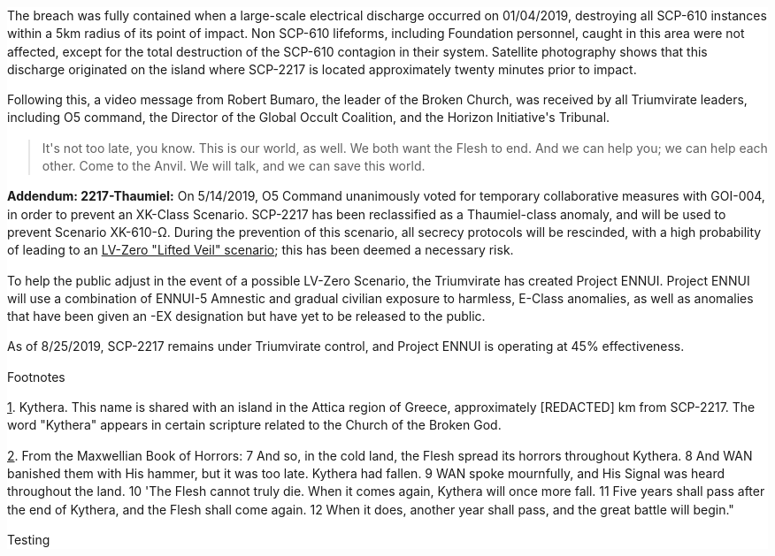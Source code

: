 The breach was fully contained when a large-scale electrical discharge occurred on 01/04/2019, destroying all SCP-610 instances within a 5km radius of its point of impact. Non SCP-610 lifeforms, including Foundation personnel, caught in this area were not affected, except for the total destruction of the SCP-610 contagion in their system. Satellite photography shows that this discharge originated on the island where SCP-2217 is located approximately twenty minutes prior to impact.

Following this, a video message from Robert Bumaro, the leader of the Broken Church, was received by all Triumvirate leaders, including O5 command, the Director of the Global Occult Coalition, and the Horizon Initiative's Tribunal.

> It's not too late, you know. This is our world, as well. We both want the Flesh to end. And we can help you; we can help each other. Come to the Anvil. We will talk, and we can save this world.

**Addendum: 2217-Thaumiel:** On 5/14/2019, O5 Command unanimously voted for temporary collaborative measures with GOI-004, in order to prevent an XK-Class Scenario. SCP-2217 has been reclassified as a Thaumiel-class anomaly, and will be used to prevent Scenario XK-610-Ω. During the prevention of this scenario, all secrecy protocols will be rescinded, with a high probability of leading to an [LV-Zero "Lifted Veil" scenario](http://www.scp-wiki.net/scp-2273-f); this has been deemed a necessary risk.

To help the public adjust in the event of a possible LV-Zero Scenario, the Triumvirate has created Project ENNUI. Project ENNUI will use a combination of ENNUI-5 Amnestic and gradual civilian exposure to harmless, E-Class anomalies, as well as anomalies that have been given an -EX designation but have yet to be released to the public.

As of 8/25/2019, SCP-2217 remains under Triumvirate control, and Project ENNUI is operating at 45% effectiveness.

Footnotes

[1](javascript:;). Kythera. This name is shared with an island in the Attica region of Greece, approximately \[REDACTED\] km from SCP-2217. The word "Kythera" appears in certain scripture related to the Church of the Broken God.

[2](javascript:;). From the Maxwellian Book of Horrors: 7 And so, in the cold land, the Flesh spread its horrors throughout Kythera. 8 And WAN banished them with His hammer, but it was too late. Kythera had fallen. 9 WAN spoke mournfully, and His Signal was heard throughout the land. 10 'The Flesh cannot truly die. When it comes again, Kythera will once more fall. 11 Five years shall pass after the end of Kythera, and the Flesh shall come again. 12 When it does, another year shall pass, and the great battle will begin."

Testing